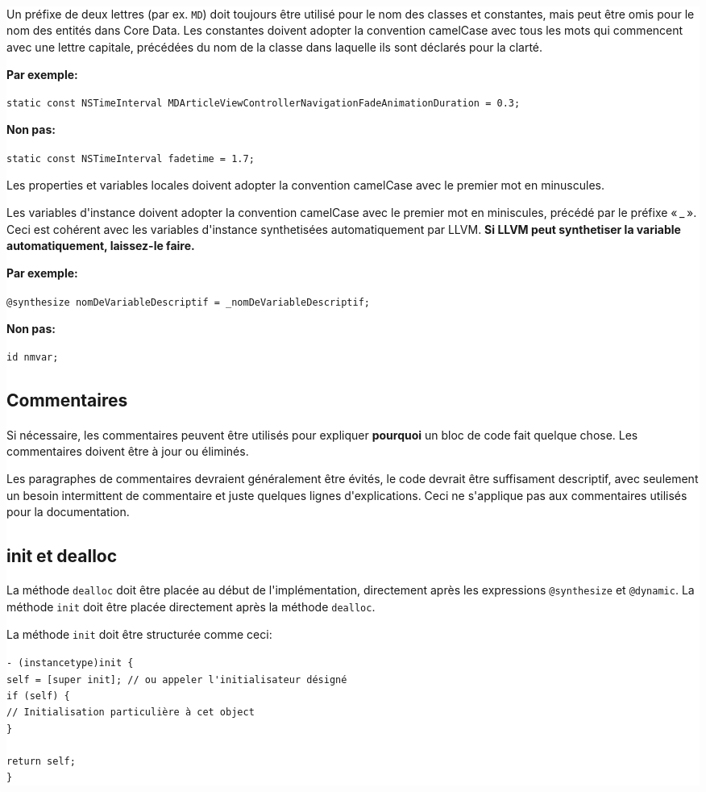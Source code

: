 Un préfixe de deux lettres (par ex. `MD`) doit toujours être utilisé pour le nom des classes et constantes, mais peut être omis pour le nom des entités dans Core Data. Les constantes doivent adopter la convention camelCase avec tous les mots qui commencent avec une lettre capitale, précédées du nom de la classe dans laquelle ils sont déclarés pour la clarté.

**Par exemple:**

```objc
static const NSTimeInterval MDArticleViewControllerNavigationFadeAnimationDuration = 0.3;
```

**Non pas:**

```objc
static const NSTimeInterval fadetime = 1.7;
```

Les properties et variables locales doivent adopter la convention camelCase avec le premier mot en minuscules.

Les variables d'instance doivent adopter la convention camelCase avec le premier mot en miniscules, précédé par le préfixe  «&#8239;_&#8239;». Ceci est cohérent avec les variables d'instance synthetisées automatiquement par LLVM. **Si LLVM peut synthetiser la variable automatiquement, laissez-le faire.**

**Par exemple:**

```objc
@synthesize nomDeVariableDescriptif = _nomDeVariableDescriptif;
```

**Non pas:**

```objc
id nmvar;
```

## Commentaires

Si nécessaire, les commentaires peuvent être utilisés pour expliquer **pourquoi** un bloc de code fait quelque chose. Les commentaires doivent être à jour ou éliminés.

Les paragraphes de commentaires devraient généralement être évités, le code devrait être suffisament descriptif, avec seulement un besoin intermittent de commentaire et juste quelques lignes d'explications. Ceci ne s'applique pas aux commentaires utilisés pour la documentation.

## init et dealloc

La méthode `dealloc` doit être placée au début de l'implémentation, directement après les expressions `@synthesize` et `@dynamic`. La méthode `init` doit être placée directement après la méthode `dealloc`.

La méthode `init` doit être structurée comme ceci:

```objc
- (instancetype)init {
self = [super init]; // ou appeler l'initialisateur désigné
if (self) {
// Initialisation particulière à cet object
}

return self;
}
```
